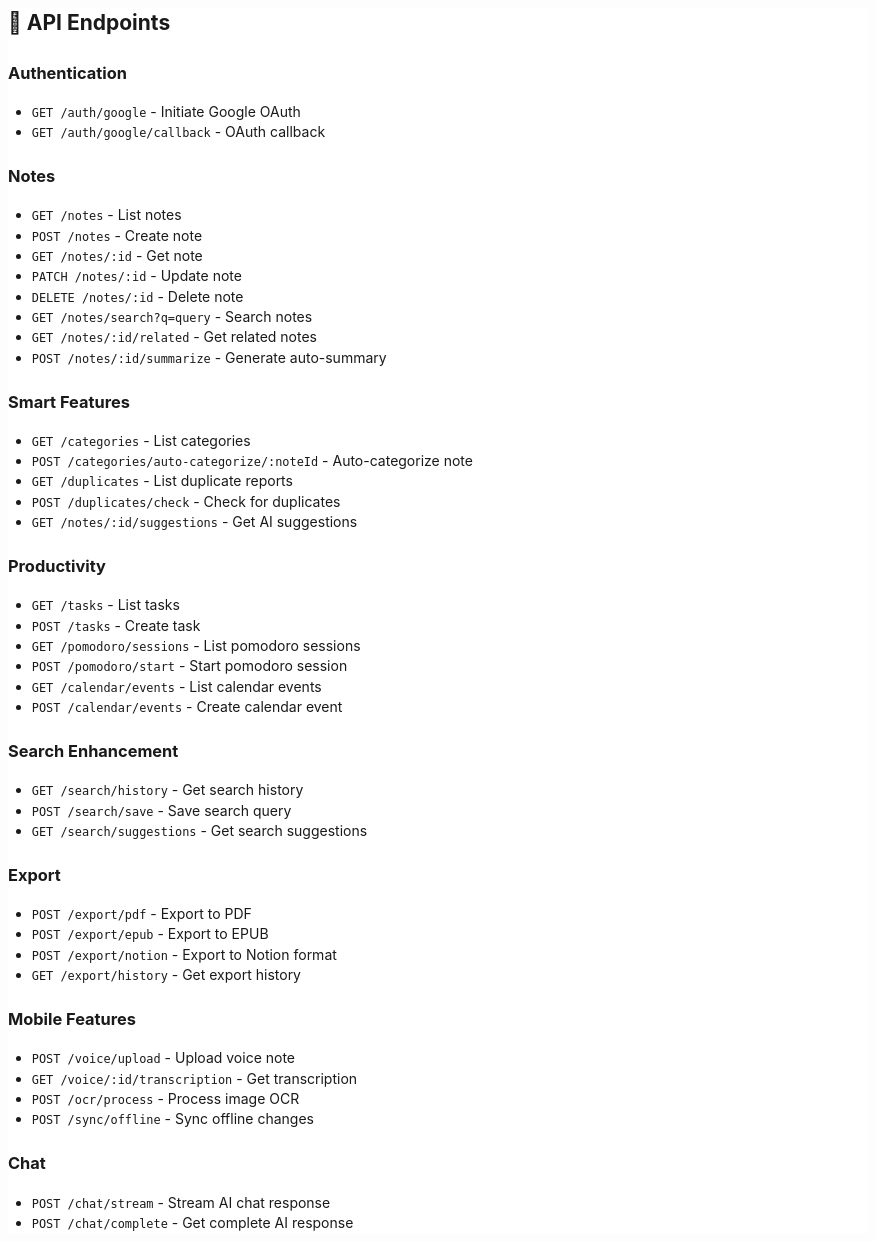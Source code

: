 ## 🔑 API Endpoints

### Authentication
- `GET /auth/google` - Initiate Google OAuth
- `GET /auth/google/callback` - OAuth callback

### Notes
- `GET /notes` - List notes
- `POST /notes` - Create note
- `GET /notes/:id` - Get note
- `PATCH /notes/:id` - Update note
- `DELETE /notes/:id` - Delete note
- `GET /notes/search?q=query` - Search notes
- `GET /notes/:id/related` - Get related notes
- `POST /notes/:id/summarize` - Generate auto-summary

### Smart Features
- `GET /categories` - List categories
- `POST /categories/auto-categorize/:noteId` - Auto-categorize note
- `GET /duplicates` - List duplicate reports
- `POST /duplicates/check` - Check for duplicates
- `GET /notes/:id/suggestions` - Get AI suggestions

### Productivity
- `GET /tasks` - List tasks
- `POST /tasks` - Create task
- `GET /pomodoro/sessions` - List pomodoro sessions
- `POST /pomodoro/start` - Start pomodoro session
- `GET /calendar/events` - List calendar events
- `POST /calendar/events` - Create calendar event

### Search Enhancement
- `GET /search/history` - Get search history
- `POST /search/save` - Save search query
- `GET /search/suggestions` - Get search suggestions

### Export
- `POST /export/pdf` - Export to PDF
- `POST /export/epub` - Export to EPUB
- `POST /export/notion` - Export to Notion format
- `GET /export/history` - Get export history

### Mobile Features
- `POST /voice/upload` - Upload voice note
- `GET /voice/:id/transcription` - Get transcription
- `POST /ocr/process` - Process image OCR
- `POST /sync/offline` - Sync offline changes

### Chat
- `POST /chat/stream` - Stream AI chat response
- `POST /chat/complete` - Get complete AI response
